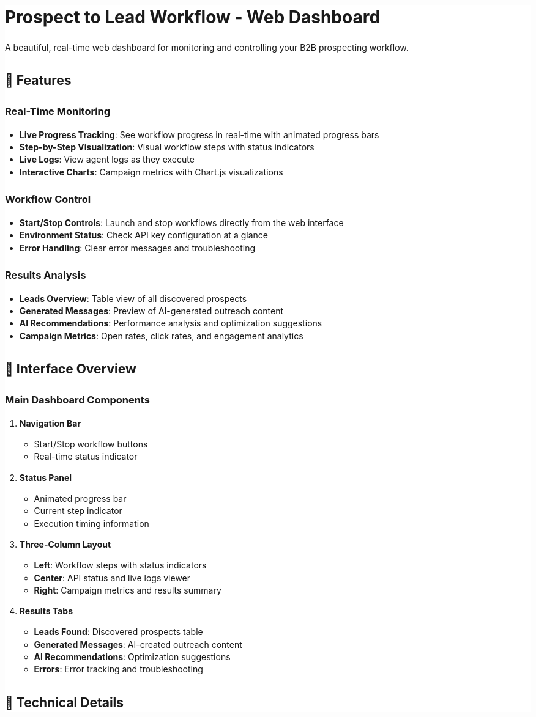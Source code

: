 # Prospect to Lead Workflow - Web Dashboard

A beautiful, real-time web dashboard for monitoring and controlling your B2B prospecting workflow.

## 🚀 Features

### Real-Time Monitoring
- **Live Progress Tracking**: See workflow progress in real-time with animated progress bars
- **Step-by-Step Visualization**: Visual workflow steps with status indicators
- **Live Logs**: View agent logs as they execute
- **Interactive Charts**: Campaign metrics with Chart.js visualizations

### Workflow Control
- **Start/Stop Controls**: Launch and stop workflows directly from the web interface
- **Environment Status**: Check API key configuration at a glance
- **Error Handling**: Clear error messages and troubleshooting

### Results Analysis
- **Leads Overview**: Table view of all discovered prospects
- **Generated Messages**: Preview of AI-generated outreach content
- **AI Recommendations**: Performance analysis and optimization suggestions
- **Campaign Metrics**: Open rates, click rates, and engagement analytics

## 🎨 Interface Overview

### Main Dashboard Components

1. **Navigation Bar**
   - Start/Stop workflow buttons
   - Real-time status indicator

2. **Status Panel**
   - Animated progress bar
   - Current step indicator
   - Execution timing information

3. **Three-Column Layout**
   - **Left**: Workflow steps with status indicators
   - **Center**: API status and live logs viewer
   - **Right**: Campaign metrics and results summary

4. **Results Tabs**
   - **Leads Found**: Discovered prospects table
   - **Generated Messages**: AI-created outreach content
   - **AI Recommendations**: Optimization suggestions
   - **Errors**: Error tracking and troubleshooting

## 🔧 Technical Details
